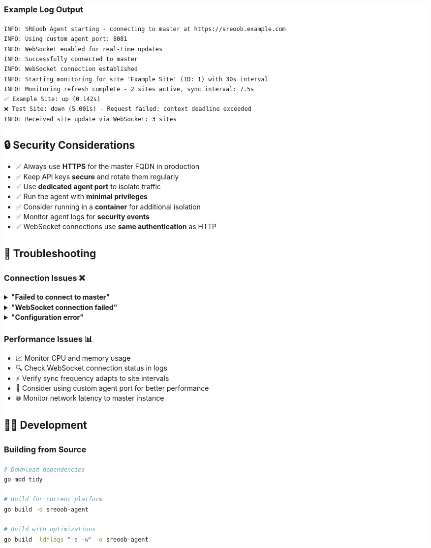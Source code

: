 ### Example Log Output

```log
INFO: SREoob Agent starting - connecting to master at https://sreoob.example.com
INFO: Using custom agent port: 8081
INFO: WebSocket enabled for real-time updates
INFO: Successfully connected to master
INFO: WebSocket connection established
INFO: Starting monitoring for site 'Example Site' (ID: 1) with 30s interval
INFO: Monitoring refresh complete - 2 sites active, sync interval: 7.5s
✅ Example Site: up (0.142s)
❌ Test Site: down (5.001s) - Request failed: context deadline exceeded
INFO: Received site update via WebSocket: 3 sites
```

## 🔒 Security Considerations

- ✅ Always use **HTTPS** for the master FQDN in production
- ✅ Keep API keys **secure** and rotate them regularly
- ✅ Use **dedicated agent port** to isolate traffic
- ✅ Run the agent with **minimal privileges**
- ✅ Consider running in a **container** for additional isolation
- ✅ Monitor agent logs for **security events**
- ✅ WebSocket connections use **same authentication** as HTTP

## 🔧 Troubleshooting

### Connection Issues ❌

<details><summary><strong>"Failed to connect to master"</strong></summary></details>

<details><summary><strong>"WebSocket connection failed"</strong></summary></details>

<details><summary><strong>"Configuration error"</strong></summary></details>

### Performance Issues 📊

- 📈 Monitor CPU and memory usage
- 🔍 Check WebSocket connection status in logs
- ⚡ Verify sync frequency adapts to site intervals
- 🚀 Consider using custom agent port for better performance
- 🌐 Monitor network latency to master instance

## 👨‍💻 Development

### Building from Source

```bash
# Download dependencies
go mod tidy

# Build for current platform
go build -o sreoob-agent

# Build with optimizations
go build -ldflags "-s -w" -o sreoob-agent
```
